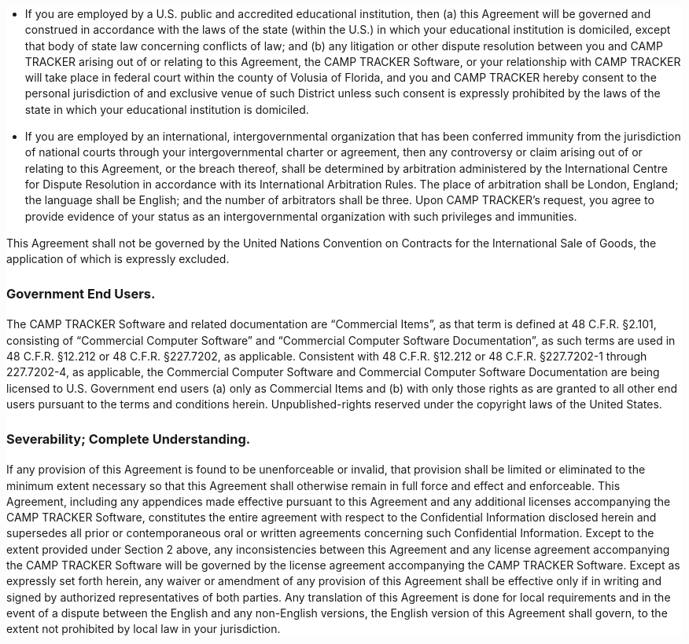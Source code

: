 -  If you are employed by a U.S. public and accredited educational institution, then (a) this Agreement will be governed and construed in accordance with the laws of the state (within the U.S.) in which your educational institution is domiciled, except that body of state law concerning conflicts of law; and (b) any litigation or other dispute resolution between you and CAMP TRACKER arising out of or relating to this Agreement, the CAMP TRACKER Software, or your relationship with CAMP TRACKER will take place in federal court within the county of Volusia of Florida, and you and CAMP TRACKER hereby consent to the personal jurisdiction of and exclusive venue of such District unless such consent is expressly prohibited by the laws of the state in which your educational institution is domiciled. 

-  If you are employed by an international, intergovernmental organization that has been conferred immunity from the jurisdiction of national courts through your intergovernmental charter or agreement, then any controversy or claim arising out of or relating to this Agreement, or the breach thereof, shall be determined by arbitration administered by the International Centre for Dispute Resolution in accordance with its International Arbitration Rules.  The place of arbitration shall be London, England; the language shall be English; and the number of arbitrators shall be three.  Upon CAMP TRACKER’s request, you agree to provide evidence of your status as an intergovernmental organization with such privileges and immunities.


This Agreement shall not be governed by the United Nations Convention on Contracts for the International Sale of Goods, the application of which is expressly excluded. 



### Government End Users.
The CAMP TRACKER Software and related documentation are “Commercial Items”, as that term is defined at 48 C.F.R. §2.101, consisting of “Commercial Computer Software” and “Commercial Computer Software Documentation”, as such terms are used in 48 C.F.R. §12.212 or 48 C.F.R. §227.7202, as applicable. Consistent with 48 C.F.R. §12.212 or 48 C.F.R. §227.7202-1 through 227.7202-4, as applicable, the Commercial Computer Software and Commercial Computer Software Documentation are being licensed to U.S. Government end users (a) only as Commercial Items and (b) with only those rights as are granted to all other end users pursuant to the terms and conditions herein.  Unpublished-rights reserved under the copyright laws of the United States.



### Severability; Complete Understanding.
If any provision of this Agreement is found to be unenforceable or invalid, that provision shall be limited or eliminated to the minimum extent necessary so that this Agreement shall otherwise remain in full force and effect and enforceable.  This Agreement, including any appendices made effective pursuant to this Agreement and any additional licenses accompanying the CAMP TRACKER Software, constitutes the entire agreement with respect to the Confidential Information disclosed herein and supersedes all prior or contemporaneous oral or written agreements concerning such Confidential Information.  Except to the extent provided under Section 2 above, any inconsistencies between this Agreement and any license agreement accompanying the CAMP TRACKER Software will be governed by the license agreement accompanying the CAMP TRACKER Software.  Except as expressly set forth herein, any waiver or amendment of any provision of this Agreement shall be effective only if in writing and signed by authorized representatives of both parties.  Any translation of this Agreement is done for local requirements and in the event of a dispute between the English and any non-English versions, the English version of this Agreement shall govern, to the extent not prohibited by local law in your jurisdiction.

